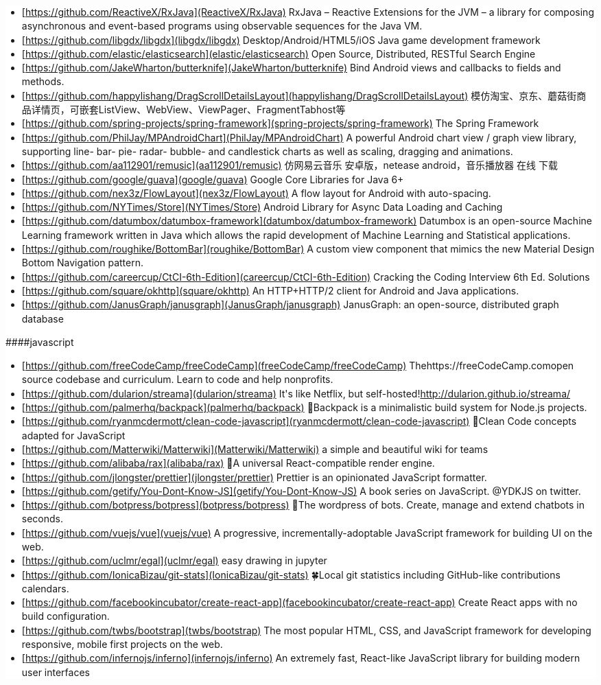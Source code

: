 * [https://github.com/ReactiveX/RxJava](ReactiveX/RxJava) RxJava – Reactive Extensions for the JVM – a library for composing asynchronous and event-based programs using observable sequences for the Java VM.
* [https://github.com/libgdx/libgdx](libgdx/libgdx) Desktop/Android/HTML5/iOS Java game development framework
* [https://github.com/elastic/elasticsearch](elastic/elasticsearch) Open Source, Distributed, RESTful Search Engine
* [https://github.com/JakeWharton/butterknife](JakeWharton/butterknife) Bind Android views and callbacks to fields and methods.
* [https://github.com/happylishang/DragScrollDetailsLayout](happylishang/DragScrollDetailsLayout) 模仿淘宝、京东、蘑菇街商品详情页，可嵌套ListView、WebView、ViewPager、FragmentTabhost等
* [https://github.com/spring-projects/spring-framework](spring-projects/spring-framework) The Spring Framework
* [https://github.com/PhilJay/MPAndroidChart](PhilJay/MPAndroidChart) A powerful Android chart view / graph view library, supporting line- bar- pie- radar- bubble- and candlestick charts as well as scaling, dragging and animations.
* [https://github.com/aa112901/remusic](aa112901/remusic) 仿网易云音乐 安卓版，netease android，音乐播放器 在线 下载
* [https://github.com/google/guava](google/guava) Google Core Libraries for Java 6+
* [https://github.com/nex3z/FlowLayout](nex3z/FlowLayout) A flow layout for Android with auto-spacing.
* [https://github.com/NYTimes/Store](NYTimes/Store) Android Library for Async Data Loading and Caching
* [https://github.com/datumbox/datumbox-framework](datumbox/datumbox-framework) Datumbox is an open-source Machine Learning framework written in Java which allows the rapid development of Machine Learning and Statistical applications.
* [https://github.com/roughike/BottomBar](roughike/BottomBar) A custom view component that mimics the new Material Design Bottom Navigation pattern.
* [https://github.com/careercup/CtCI-6th-Edition](careercup/CtCI-6th-Edition) Cracking the Coding Interview 6th Ed. Solutions
* [https://github.com/square/okhttp](square/okhttp) An HTTP+HTTP/2 client for Android and Java applications.
* [https://github.com/JanusGraph/janusgraph](JanusGraph/janusgraph) JanusGraph: an open-source, distributed graph database

####javascript
* [https://github.com/freeCodeCamp/freeCodeCamp](freeCodeCamp/freeCodeCamp) Thehttps://freeCodeCamp.comopen source codebase and curriculum. Learn to code and help nonprofits.
* [https://github.com/dularion/streama](dularion/streama) It's like Netflix, but self-hosted!http://dularion.github.io/streama/
* [https://github.com/palmerhq/backpack](palmerhq/backpack) 🎒Backpack is a minimalistic build system for Node.js projects.
* [https://github.com/ryanmcdermott/clean-code-javascript](ryanmcdermott/clean-code-javascript) 🛁Clean Code concepts adapted for JavaScript
* [https://github.com/Matterwiki/Matterwiki](Matterwiki/Matterwiki) a simple and beautiful wiki for teams
* [https://github.com/alibaba/rax](alibaba/rax) 🎩A universal React-compatible render engine.
* [https://github.com/jlongster/prettier](jlongster/prettier) Prettier is an opinionated JavaScript formatter.
* [https://github.com/getify/You-Dont-Know-JS](getify/You-Dont-Know-JS) A book series on JavaScript. @YDKJS on twitter.
* [https://github.com/botpress/botpress](botpress/botpress) 🤖The wordpress of bots. Create, manage and extend chatbots in seconds.
* [https://github.com/vuejs/vue](vuejs/vue) A progressive, incrementally-adoptable JavaScript framework for building UI on the web.
* [https://github.com/uclmr/egal](uclmr/egal) easy drawing in jupyter
* [https://github.com/IonicaBizau/git-stats](IonicaBizau/git-stats) 🍀Local git statistics including GitHub-like contributions calendars.
* [https://github.com/facebookincubator/create-react-app](facebookincubator/create-react-app) Create React apps with no build configuration.
* [https://github.com/twbs/bootstrap](twbs/bootstrap) The most popular HTML, CSS, and JavaScript framework for developing responsive, mobile first projects on the web.
* [https://github.com/infernojs/inferno](infernojs/inferno) An extremely fast, React-like JavaScript library for building modern user interfaces